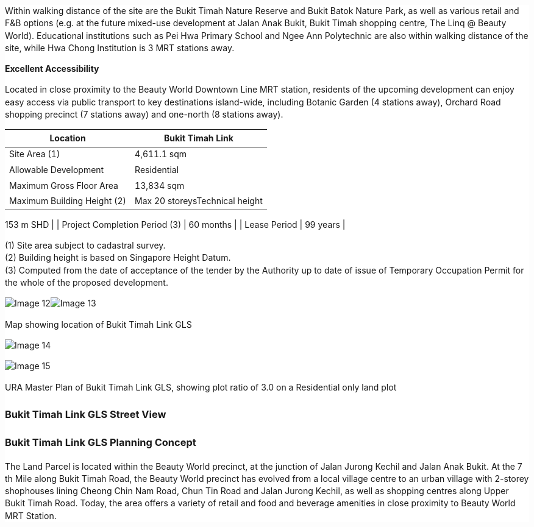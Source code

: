 Within walking distance of the site are the Bukit Timah Nature Reserve and Bukit Batok Nature Park, as well as various retail and F&B options (e.g. at the future mixed-use development at Jalan Anak Bukit, Bukit Timah shopping centre, The Linq @ Beauty World). Educational institutions such as Pei Hwa Primary School and Ngee Ann Polytechnic are also within walking distance of the site, while Hwa Chong Institution is 3 MRT stations away.

**Excellent Accessibility**

Located in close proximity to the Beauty World Downtown Line MRT station, residents of the upcoming development can enjoy easy access via public transport to key destinations island-wide, including Botanic Garden (4 stations away), Orchard Road shopping precinct (7 stations away) and one-north (8 stations away).

| Location | Bukit Timah Link |
| --- | --- |
| Site Area (1) | 4,611.1 sqm |
| Allowable Development | Residential |
| Maximum Gross Floor Area | 13,834 sqm |
| Maximum Building Height (2) | Max 20 storeysTechnical height  
153 m SHD
 |
| Project Completion Period (3) | 60 months |
| Lease Period | 99 years |

(1) Site area subject to cadastral survey.  
(2) Building height is based on Singapore Height Datum.  
(3) Computed from the date of acceptance of the tender by the Authority up to date of issue of Temporary Occupation Permit for the whole of the proposed development.

![Image 12](https://propertyreviewsg.com/wp-content/uploads/2022/09/Bukit-Timah-Link-GLS-Map.jpg)![Image 13](https://propertyreviewsg.com/wp-content/uploads/2022/01/Bukit-Timah-Link-GLS-Map-3.png)

Map showing location of Bukit Timah Link GLS

![Image 14](https://propertyreviewsg.com/wp-content/uploads/2022/01/Bukit-Timah-Link-GLS-Map-1.jpg)

![Image 15](https://propertyreviewsg.com/wp-content/uploads/2022/01/Bukit-Timah-Link-GLS-Map-2.jpg)

URA Master Plan of Bukit Timah Link GLS, showing plot ratio of 3.0 on a Residential only land plot

### Bukit Timah Link GLS Street View

### Bukit Timah Link GLS Planning Concept

The Land Parcel is located within the Beauty World precinct, at the junction of Jalan Jurong Kechil and Jalan Anak Bukit. At the 7 th Mile along Bukit Timah Road, the Beauty World precinct has evolved from a local village centre to an urban village with 2-storey shophouses lining Cheong Chin Nam Road, Chun Tin Road and Jalan Jurong Kechil, as well as shopping centres along Upper Bukit Timah Road. Today, the area offers a variety of retail and food and beverage amenities in close proximity to Beauty World MRT Station.
